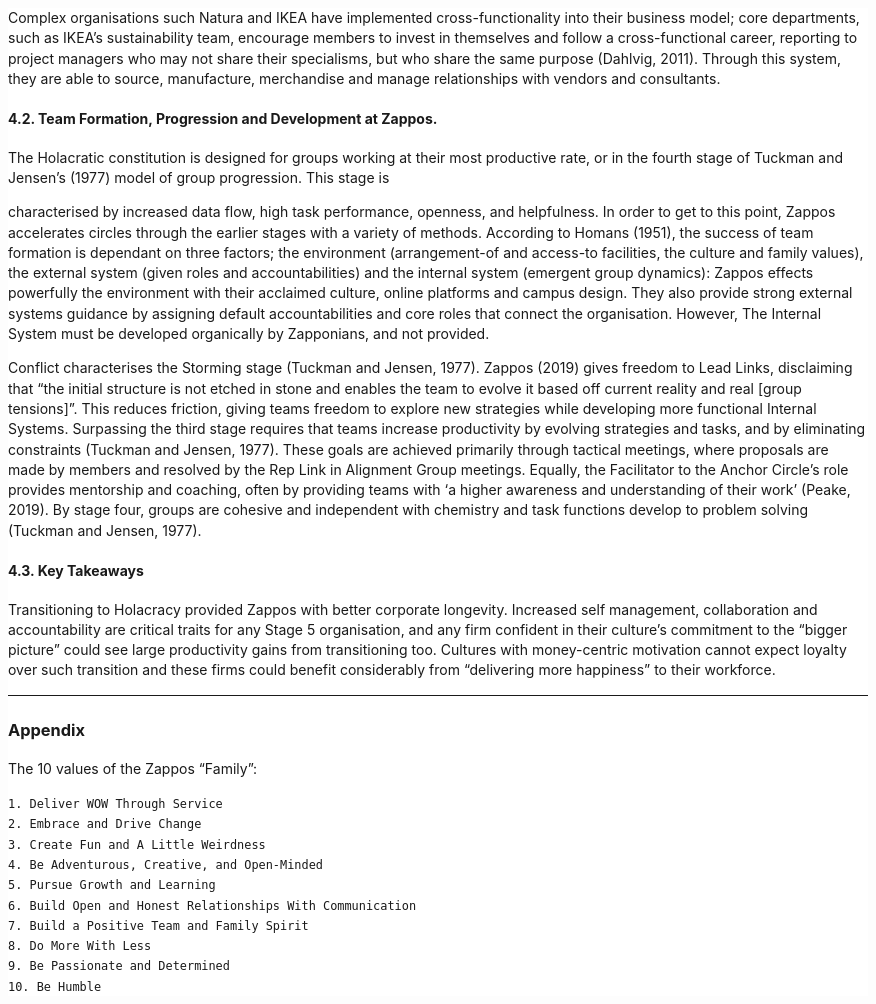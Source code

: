 Complex organisations such Natura and IKEA have implemented cross-functionality into their business model; core departments, such as IKEA’s sustainability team, encourage members to invest in themselves and follow a cross-functional career, reporting to project managers who may not share their specialisms, but who share the same purpose (Dahlvig, 2011). Through this system, they are able to source, manufacture, merchandise and manage relationships with vendors and consultants.

#### 4.2. Team Formation, Progression and Development at Zappos.

The Holacratic constitution is designed for groups working at their most productive rate, or in the fourth stage of Tuckman and Jensen’s (1977) model of group progression. This stage is

characterised by increased data flow, high task performance, openness, and helpfulness. In order to get to this point, Zappos accelerates circles through the earlier stages with a variety of methods. According to Homans (1951), the success of team formation is dependant on three factors; the environment (arrangement-of and access-to facilities, the culture and family values), the external system (given roles and accountabilities) and the internal system (emergent group dynamics): Zappos effects powerfully the environment with their acclaimed culture, online platforms and campus design. They also provide strong external systems guidance by assigning default accountabilities and core roles that connect the organisation. However, The Internal System must be developed organically by Zapponians, and not provided.

Conflict characterises the Storming stage (Tuckman and Jensen, 1977). Zappos (2019) gives freedom to Lead Links, disclaiming that “the initial structure is not etched in stone and enables the team to evolve it based off current reality and real [group tensions]”. This reduces friction, giving teams freedom to explore new strategies while developing more functional Internal Systems. Surpassing the third stage requires that teams increase productivity by evolving strategies and tasks, and by eliminating constraints (Tuckman and Jensen, 1977). These goals are achieved primarily through tactical meetings, where proposals are made by members and resolved by the Rep Link in Alignment Group meetings. Equally, the Facilitator to the Anchor Circle’s role provides mentorship and coaching, often by providing teams with ‘a higher awareness and understanding of their work’ (Peake, 2019). By stage four, groups are cohesive and independent with chemistry and task functions develop to problem solving (Tuckman and Jensen, 1977).

#### 4.3. Key Takeaways

Transitioning to Holacracy provided Zappos with better corporate longevity. Increased self management, collaboration and accountability are critical traits for any Stage 5 organisation, and any firm confident in their culture’s commitment to the “bigger picture” could see large productivity gains from transitioning too. Cultures with money-centric motivation cannot expect loyalty over such transition and these firms could benefit considerably from “delivering more happiness” to their workforce.

---

### Appendix

The 10 values of the Zappos “Family”:

    1. Deliver WOW Through Service
    2. Embrace and Drive Change
    3. Create Fun and A Little Weirdness
    4. Be Adventurous, Creative, and Open-Minded
    5. Pursue Growth and Learning
    6. Build Open and Honest Relationships With Communication
    7. Build a Positive Team and Family Spirit
    8. Do More With Less
    9. Be Passionate and Determined
    10. Be Humble
